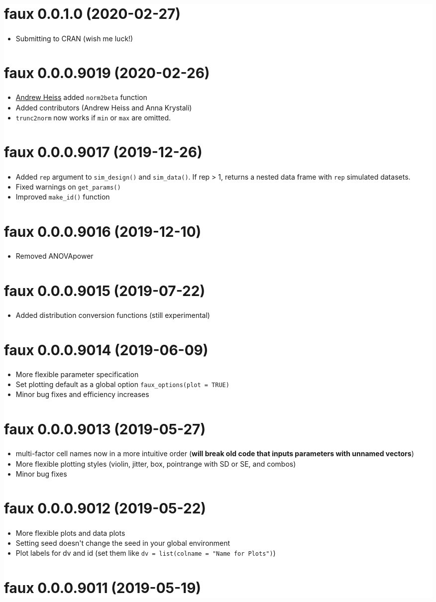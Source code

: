 # faux 0.0.1.0 (2020-02-27)

* Submitting to CRAN (wish me luck!)

# faux 0.0.0.9019 (2020-02-26)

* [Andrew Heiss](https://github.com/andrewheiss) added `norm2beta` function
* Added contributors (Andrew Heiss and Anna Krystali)
* `trunc2norm` now works if `min` or `max` are omitted.

# faux 0.0.0.9017 (2019-12-26)

* Added `rep` argument to `sim_design()` and `sim_data()`. If rep > 1, returns a nested data frame with `rep` simulated datasets.
* Fixed warnings on `get_params()`
* Improved `make_id()` function

# faux 0.0.0.9016 (2019-12-10)

* Removed ANOVApower

# faux 0.0.0.9015 (2019-07-22)

* Added distribution conversion functions (still experimental)

# faux 0.0.0.9014 (2019-06-09)

* More flexible parameter specification
* Set plotting default as a global option `faux_options(plot = TRUE)`
* Minor bug fixes and efficiency increases

# faux 0.0.0.9013 (2019-05-27)

* multi-factor cell names now in a more intuitive order (**will break old code that inputs parameters with unnamed vectors**)
* More flexible plotting styles (violin, jitter, box, pointrange with SD or SE, and combos)
* Minor bug fixes

# faux 0.0.0.9012 (2019-05-22)

* More flexible plots and data plots
* Setting seed doesn't change the seed in your global environment
* Plot labels for dv and id (set them like `dv = list(colname = "Name for Plots")`)

# faux 0.0.0.9011 (2019-05-19)
